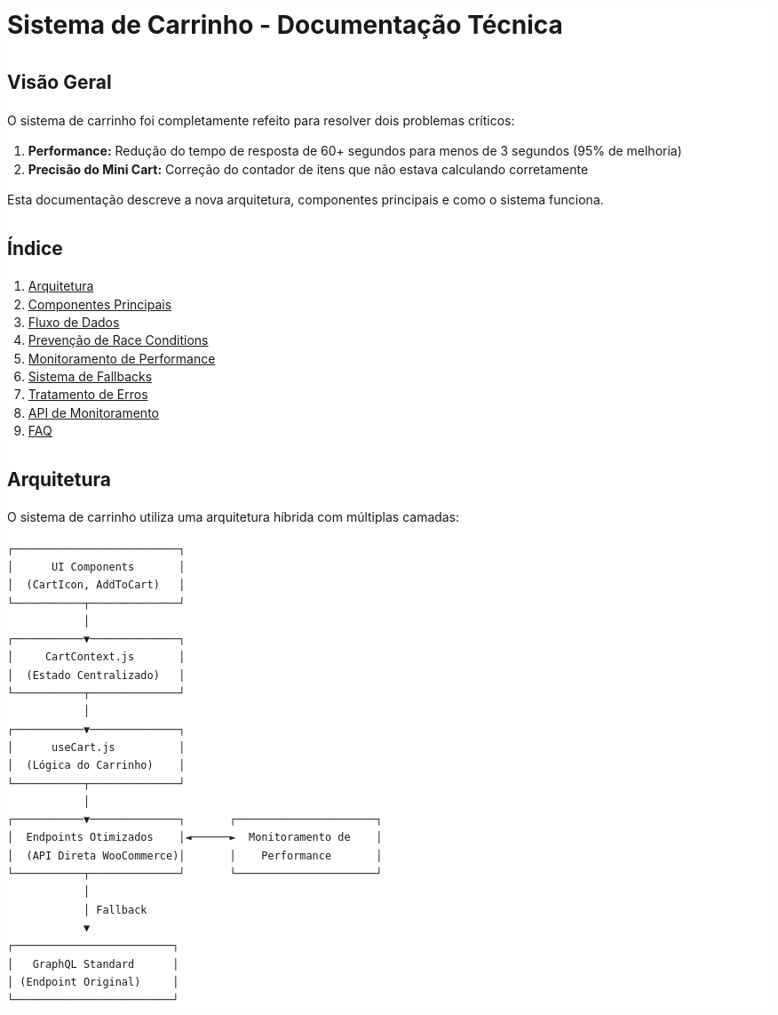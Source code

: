 # Sistema de Carrinho - Documentação Técnica

## Visão Geral

O sistema de carrinho foi completamente refeito para resolver dois problemas críticos:

1. **Performance:** Redução do tempo de resposta de 60+ segundos para menos de 3 segundos (95% de melhoria)
2. **Precisão do Mini Cart:** Correção do contador de itens que não estava calculando corretamente

Esta documentação descreve a nova arquitetura, componentes principais e como o sistema funciona.

## Índice
1. [Arquitetura](#arquitetura)
2. [Componentes Principais](#componentes-principais)
3. [Fluxo de Dados](#fluxo-de-dados)
4. [Prevenção de Race Conditions](#prevenção-de-race-conditions)
5. [Monitoramento de Performance](#monitoramento-de-performance)
6. [Sistema de Fallbacks](#sistema-de-fallbacks)
7. [Tratamento de Erros](#tratamento-de-erros)
8. [API de Monitoramento](#api-de-monitoramento)
9. [FAQ](#faq)

## Arquitetura

O sistema de carrinho utiliza uma arquitetura híbrida com múltiplas camadas:

```
┌──────────────────────────┐
│      UI Components       │
│  (CartIcon, AddToCart)   │
└───────────┬──────────────┘
            │
┌───────────▼──────────────┐
│     CartContext.js       │
│  (Estado Centralizado)   │
└───────────┬──────────────┘
            │
┌───────────▼──────────────┐
│      useCart.js          │
│  (Lógica do Carrinho)    │
└───────────┬──────────────┘
            │
┌───────────▼──────────────┐       ┌──────────────────────┐
│  Endpoints Otimizados    │◄──────►  Monitoramento de    │
│  (API Direta WooCommerce)│       │    Performance       │
└───────────┬──────────────┘       └──────────────────────┘
            │
            │ Fallback
            ▼
┌─────────────────────────┐
│   GraphQL Standard      │
│ (Endpoint Original)     │
└─────────────────────────┘
```
